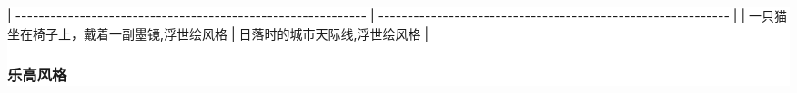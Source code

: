 | ------------------------------------------------------------ | ------------------------------------------------------------ |
| 一只猫坐在椅子上，戴着一副墨镜,浮世绘风格                    | 日落时的城市天际线,浮世绘风格                                |

### 乐高风格

